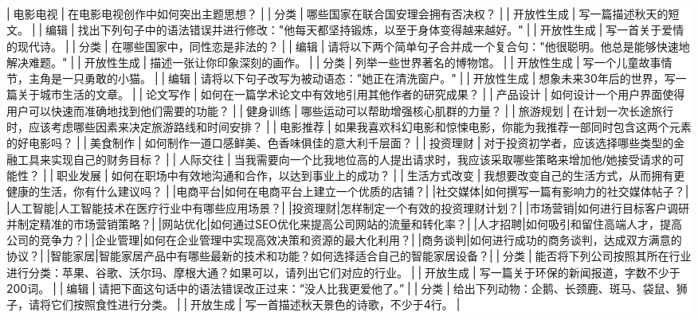 | 电影电视                             | 在电影电视创作中如何突出主题思想？                                                                                                                                                                                                                                                                                 |
| 分类 | 哪些国家在联合国安理会拥有否决权？ |
| 开放性生成 | 写一篇描述秋天的短文。 |
| 编辑 | 找出下列句子中的语法错误并进行修改："他每天都坚持锻炼，以至于身体变得越来越好。" |
| 开放性生成 | 写一首关于爱情的现代诗。 |
| 分类 | 在哪些国家中，同性恋是非法的？ |
| 编辑 | 请将以下两个简单句子合并成一个复合句："他很聪明。他总是能够快速地解决难题。" |
| 开放性生成 | 描述一张让你印象深刻的画作。 |
| 分类 | 列举一些世界著名的博物馆。 |
| 开放性生成 | 写一个儿童故事情节，主角是一只勇敢的小猫。 |
| 编辑 | 请将以下句子改写为被动语态："她正在清洗窗户。" |
| 开放性生成 | 想象未来30年后的世界，写一篇关于城市生活的文章。 |
| 论文写作                           | 如何在一篇学术论文中有效地引用其他作者的研究成果？                                                                                                                                                                                                      |
| 产品设计                           | 如何设计一个用户界面使得用户可以快速而准确地找到他们需要的功能？                                                                                                                                                                                            |
| 健身训练                           | 哪些运动可以帮助增强核心肌群的力量？                                                                                                                                                                                                                    |
| 旅游规划                           | 在计划一次长途旅行时，应该考虑哪些因素来决定旅游路线和时间安排？                                                                                                                                                                                        |
| 电影推荐                           | 如果我喜欢科幻电影和惊悚电影，你能为我推荐一部同时包含这两个元素的好电影吗？                                                                                                                                                                              |
| 美食制作                           | 如何制作一道口感鲜美、色香味俱佳的意大利千层面？                                                                                                                                                                                                       |
| 投资理财                           | 对于投资初学者，应该选择哪些类型的金融工具来实现自己的财务目标？                                                                                                                                                                                        |
| 人际交往                           | 当我需要向一个比我地位高的人提出请求时，我应该采取哪些策略来增加他/她接受请求的可能性？                                                                                                                                                                  |
| 职业发展                           | 如何在职场中有效地沟通和合作，以达到事业上的成功？                                                                                                                                                                                                       |
| 生活方式改变                       | 我想要改变自己的生活方式，从而拥有更健康的生活，你有什么建议吗？                                                                                                                                                                                          |
|电商平台|如何在电商平台上建立一个优质的店铺？|
|社交媒体|如何撰写一篇有影响力的社交媒体帖子？|
|人工智能|人工智能技术在医疗行业中有哪些应用场景？|
|投资理财|怎样制定一个有效的投资理财计划？|
|市场营销|如何进行目标客户调研并制定精准的市场营销策略？|
|网站优化|如何通过SEO优化来提高公司网站的流量和转化率？|
|人才招聘|如何吸引和留住高端人才，提高公司的竞争力？|
|企业管理|如何在企业管理中实现高效决策和资源的最大化利用？|
|商务谈判|如何进行成功的商务谈判，达成双方满意的协议？|
|智能家居|智能家居产品中有哪些最新的技术和功能？如何选择适合自己的智能家居设备？|
| 分类 | 能否将下列公司按照其所在行业进行分类：苹果、谷歌、沃尔玛、摩根大通？如果可以，请列出它们对应的行业。 |
| 开放生成 | 写一篇关于环保的新闻报道，字数不少于200词。 |
| 编辑 | 请把下面这句话中的语法错误改正过来：“没人比我更爱他了。” |
| 分类 | 给出下列动物：企鹅、长颈鹿、斑马、袋鼠、狮子，请将它们按照食性进行分类。 |
| 开放生成 | 写一首描述秋天景色的诗歌，不少于4行。 |